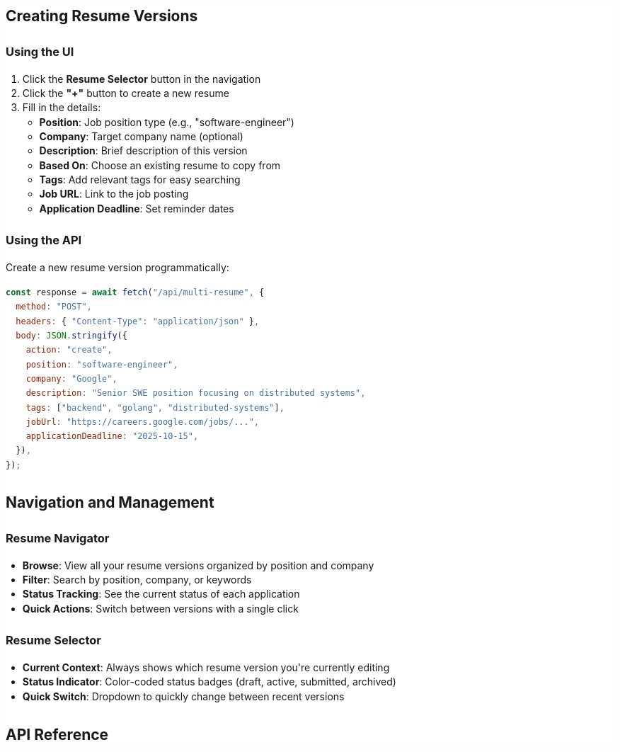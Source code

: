 
## Creating Resume Versions

### Using the UI

1. Click the **Resume Selector** button in the navigation
2. Click the **"+"** button to create a new resume
3. Fill in the details:
   - **Position**: Job position type (e.g., "software-engineer")
   - **Company**: Target company name (optional)
   - **Description**: Brief description of this version
   - **Based On**: Choose an existing resume to copy from
   - **Tags**: Add relevant tags for easy searching
   - **Job URL**: Link to the job posting
   - **Application Deadline**: Set reminder dates

### Using the API

Create a new resume version programmatically:

```javascript
const response = await fetch("/api/multi-resume", {
  method: "POST",
  headers: { "Content-Type": "application/json" },
  body: JSON.stringify({
    action: "create",
    position: "software-engineer",
    company: "Google",
    description: "Senior SWE position focusing on distributed systems",
    tags: ["backend", "golang", "distributed-systems"],
    jobUrl: "https://careers.google.com/jobs/...",
    applicationDeadline: "2025-10-15",
  }),
});
```

## Navigation and Management

### Resume Navigator

- **Browse**: View all your resume versions organized by position and company
- **Filter**: Search by position, company, or keywords
- **Status Tracking**: See the current status of each application
- **Quick Actions**: Switch between versions with a single click

### Resume Selector

- **Current Context**: Always shows which resume version you're currently editing
- **Status Indicator**: Color-coded status badges (draft, active, submitted, archived)
- **Quick Switch**: Dropdown to quickly change between recent versions

## API Reference
